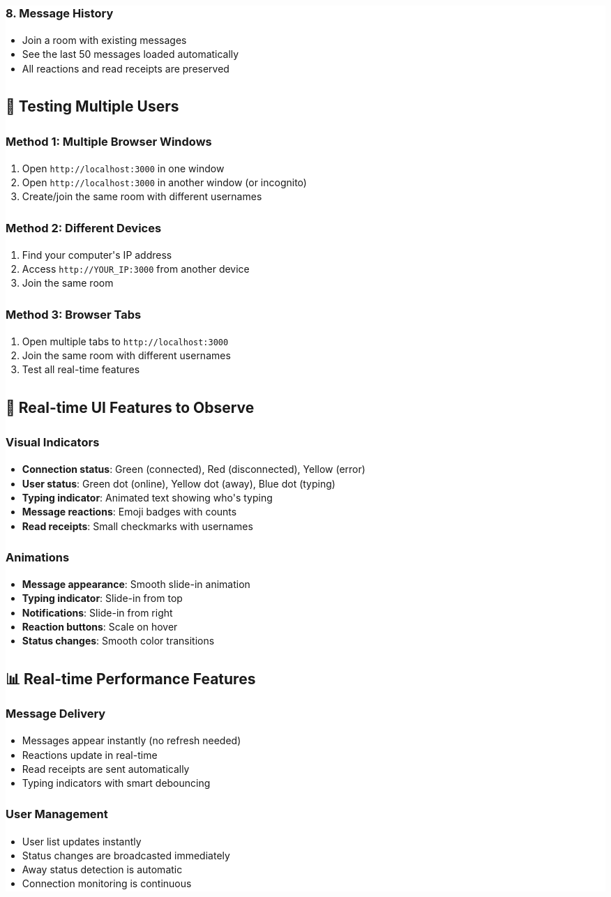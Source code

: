 ### 8. Message History
- Join a room with existing messages
- See the last 50 messages loaded automatically
- All reactions and read receipts are preserved

## 🔧 Testing Multiple Users

### Method 1: Multiple Browser Windows
1. Open `http://localhost:3000` in one window
2. Open `http://localhost:3000` in another window (or incognito)
3. Create/join the same room with different usernames

### Method 2: Different Devices
1. Find your computer's IP address
2. Access `http://YOUR_IP:3000` from another device
3. Join the same room

### Method 3: Browser Tabs
1. Open multiple tabs to `http://localhost:3000`
2. Join the same room with different usernames
3. Test all real-time features

## 🎨 Real-time UI Features to Observe

### Visual Indicators
- **Connection status**: Green (connected), Red (disconnected), Yellow (error)
- **User status**: Green dot (online), Yellow dot (away), Blue dot (typing)
- **Typing indicator**: Animated text showing who's typing
- **Message reactions**: Emoji badges with counts
- **Read receipts**: Small checkmarks with usernames

### Animations
- **Message appearance**: Smooth slide-in animation
- **Typing indicator**: Slide-in from top
- **Notifications**: Slide-in from right
- **Reaction buttons**: Scale on hover
- **Status changes**: Smooth color transitions

## 📊 Real-time Performance Features

### Message Delivery
- Messages appear instantly (no refresh needed)
- Reactions update in real-time
- Read receipts are sent automatically
- Typing indicators with smart debouncing

### User Management
- User list updates instantly
- Status changes are broadcasted immediately
- Away status detection is automatic
- Connection monitoring is continuous
